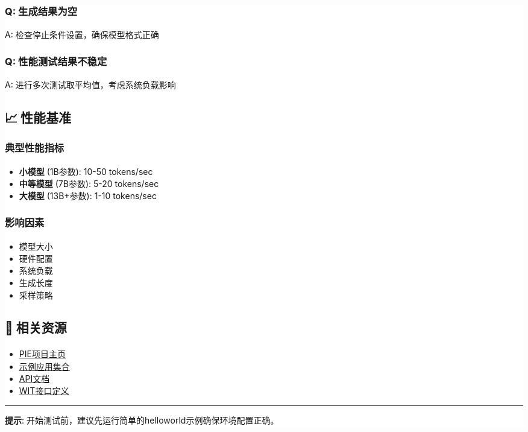 ### Q: 生成结果为空
A: 检查停止条件设置，确保模型格式正确

### Q: 性能测试结果不稳定
A: 进行多次测试取平均值，考虑系统负载影响

## 📈 性能基准

### 典型性能指标
- **小模型** (1B参数): 10-50 tokens/sec
- **中等模型** (7B参数): 5-20 tokens/sec  
- **大模型** (13B+参数): 1-10 tokens/sec

### 影响因素
- 模型大小
- 硬件配置
- 系统负载
- 生成长度
- 采样策略

## 🔗 相关资源

- [PIE项目主页](https://pie-project.org)
- [示例应用集合](../example-apps/)
- [API文档](../inferlet/src/lib.rs)
- [WIT接口定义](../inferlet/wit/)

---

**提示**: 开始测试前，建议先运行简单的helloworld示例确保环境配置正确。
